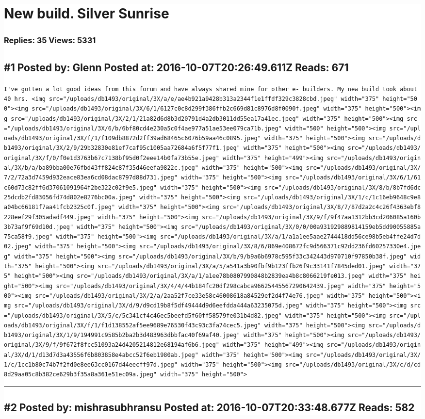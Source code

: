 # New build. Silver Sunrise

### Replies: 35 Views: 5331

## \#1 Posted by: Glenn Posted at: 2016-10-07T20:26:49.611Z Reads: 671

```
I've gotten a lot good ideas from this forum and have always shared mine for other e- builders. My new build took about 40 hrs. <img src="/uploads/db1493/original/3X/a/e/ae4b921a9428b313a2344f1e1ffdf329c3828cbd.jpeg" width="375" height="500"><img src="/uploads/db1493/original/3X/6/1/6127c0c8d299f386ffb2c669d81c8976d8f0090f.jpeg" width="375" height="500"><img src="/uploads/db1493/original/3X/2/1/21a82d6d8b3d20791d4a2db3011dd55ea17a41ec.jpeg" width="375" height="500"><img src="/uploads/db1493/original/3X/6/b/6bf80cd4e230a5c0f4ae977a51ae53ee079ca71b.jpeg" width="500" height="500"><img src="/uploads/db1493/original/3X/f/1/f109db8872d2ff39ad68465c6076b59aa46c0895.jpeg" width="375" height="500"><img src="/uploads/db1493/original/3X/2/9/29b32830e81ef7caf95c1005aa72684a6f5f77f1.jpeg" width="375" height="500"><img src="/uploads/db1493/original/3X/f/0/f0e1d3763b67c7138bf95d0f2eee14b0fa73b55e.jpeg" width="375" height="499"><img src="/uploads/db1493/original/3X/b/a/ba89bba00e76fbd43ff824c87f35d46eefa9822c.jpeg" width="375" height="500"><img src="/uploads/db1493/original/3X/7/2/72a3d7459d932eace83ea6cd08dac8797d88d731.jpeg" width="375" height="500"><img src="/uploads/db1493/original/3X/6/1/61c60d73c82ff6d37061091964f2be322c02f9e5.jpeg" width="375" height="500"><img src="/uploads/db1493/original/3X/8/b/8b7fd6dc25dcdb2fd83056fd74d802e8276bc00a.jpeg" width="375" height="500"><img src="/uploads/db1493/original/3X/1/c/1c16eb9648c9e8a04bc66181f7aa41fcb2325c0f.jpeg" width="375" height="500"><img src="/uploads/db1493/original/3X/8/7/87d2a2c4c26f4363ebf8228eef29f305adadf449.jpeg" width="375" height="500"><img src="/uploads/db1493/original/3X/9/f/9f47aa1312bb3cd206085a160b3b73af9f69d10d.jpeg" width="375" height="500"><img src="/uploads/db1493/original/3X/0/0/00a931929889814159eb5dd90055885a75ca58f9.jpeg" width="375" height="500"><img src="/uploads/db1493/original/3X/a/1/a1a1ee5aae2744418dd56ce98b5eb4ffe24d7d02.jpeg" width="375" height="500"><img src="/uploads/db1493/original/3X/8/6/869e408672fc9d566371c92dd236fd60257330e4.jpeg" width="375" height="500"><img src="/uploads/db1493/original/3X/b/9/b9a6b6978c595f33c342443d970710f97850b38f.jpeg" width="375" height="500"><img src="/uploads/db1493/original/3X/a/5/a541a3b90fbf9b123ffb26f9c33141f7845ded01.jpeg" width="375" height="500"><img src="/uploads/db1493/original/3X/a/1/a1ee78b0807990848b2839ea4b8c8066219fe013.jpeg" width="375" height="500"><img src="/uploads/db1493/original/3X/4/4/44b184fc20df298cabca96625445567290642439.jpeg" width="375" height="500"><img src="/uploads/db1493/original/3X/2/a/2aa52f7ce33e58c46008618a84529ef2d4f74e76.jpeg" width="375" height="500"><img src="/uploads/db1493/original/3X/d/9/d9cd19b8f5df49444d9d6eefdda444a63235075d.jpeg" width="375" height="500"><img src="/uploads/db1493/original/3X/5/c/5c341cf4c46ec5beefd5f60ff58579fe031b4d82.jpeg" width="375" height="500"><img src="/uploads/db1493/original/3X/f/1/f1d138552af5ee9689e76530f43c93c3fa74cec5.jpeg" width="375" height="500"><img src="/uploads/db1493/original/3X/1/9/194991c9585b2ba2b3d483963dbbfac40f69af40.jpeg" width="375" height="500"><img src="/uploads/db1493/original/3X/9/f/9f672f8fcc51093a24d4205214812e68194af6b6.jpeg" width="375" height="499"><img src="/uploads/db1493/original/3X/d/1/d13d7d3a43556f6b803858e4abcc52f6eb1980ab.jpeg" width="375" height="500"><img src="/uploads/db1493/original/3X/1/c/1cc1b80c74b7f2fd0e8ee63cc0167d44eecff97d.jpeg" width="375" height="500"><img src="/uploads/db1493/original/3X/c/d/cd8d29aa05c8b382ce629b3f35a8a361e51ec09a.jpeg" width="375" height="500">
```

---
## \#2 Posted by: mishrasubhransu Posted at: 2016-10-07T20:33:48.677Z Reads: 582
